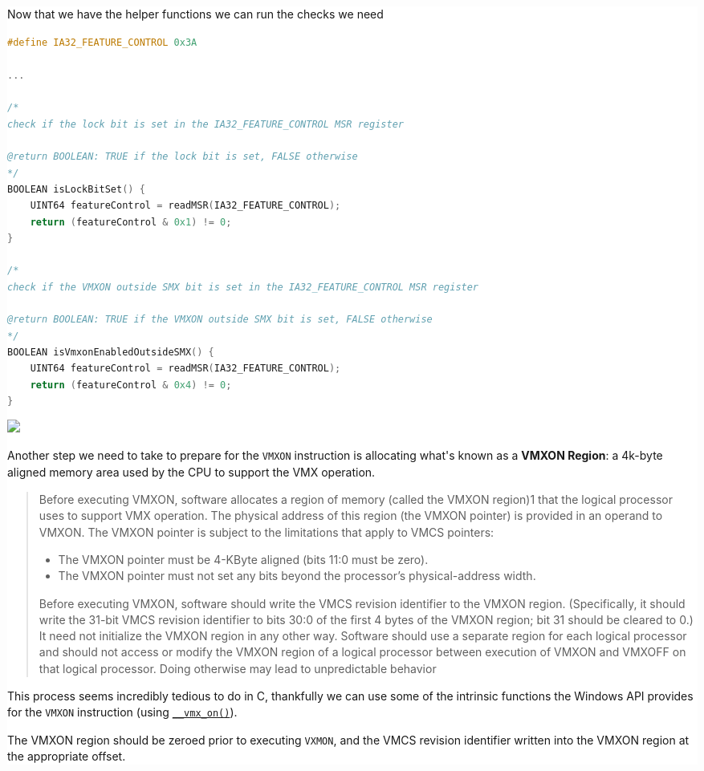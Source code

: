 Now that we have the helper functions we can run the checks we need
```c
#define IA32_FEATURE_CONTROL 0x3A

...

/*
check if the lock bit is set in the IA32_FEATURE_CONTROL MSR register

@return BOOLEAN: TRUE if the lock bit is set, FALSE otherwise
*/
BOOLEAN isLockBitSet() {
	UINT64 featureControl = readMSR(IA32_FEATURE_CONTROL);
	return (featureControl & 0x1) != 0;
}

/*
check if the VMXON outside SMX bit is set in the IA32_FEATURE_CONTROL MSR register

@return BOOLEAN: TRUE if the VMXON outside SMX bit is set, FALSE otherwise
*/
BOOLEAN isVmxonEnabledOutsideSMX() {
	UINT64 featureControl = readMSR(IA32_FEATURE_CONTROL);
	return (featureControl & 0x4) != 0;
}
```

![](https://i.imgur.com/pTFc70d.png)

Another step we need to take to prepare for the `VMXON` instruction is allocating what's known as a **VMXON Region**: a 4k-byte aligned memory area used by the CPU to support the VMX operation.
> Before executing VMXON, software allocates a region of memory (called the VMXON region)1 that the logical
> processor uses to support VMX operation. The physical address of this region (the VMXON pointer) is provided in an operand to VMXON. The VMXON pointer is subject to the limitations that apply to VMCS pointers:
> - The VMXON pointer must be 4-KByte aligned (bits 11:0 must be zero).
> - The VMXON pointer must not set any bits beyond the processor’s physical-address width.
> 
> Before executing VMXON, software should write the VMCS revision identifier to the VMXON
> region. (Specifically, it should write the 31-bit VMCS revision identifier to bits 30:0 of the first 4 bytes of the VMXON region; bit 31 should be cleared to 0.) It need not initialize the VMXON region in any other way. Software should use a separate region for each logical processor and should not access or modify the VMXON region of a logical processor between execution of VMXON and VMXOFF on that logical processor. Doing otherwise may lead to unpredictable behavior

This process seems incredibly tedious to do in C, thankfully we can use some of the intrinsic functions the Windows API provides for the `VMXON` instruction (using [`__vmx_on()`](https://learn.microsoft.com/en-us/cpp/intrinsics/vmxon?view=msvc-170)).

The VMXON region should be zeroed prior to executing `VXMON`, and the VMCS revision identifier written into the VMXON region at the appropriate offset.
